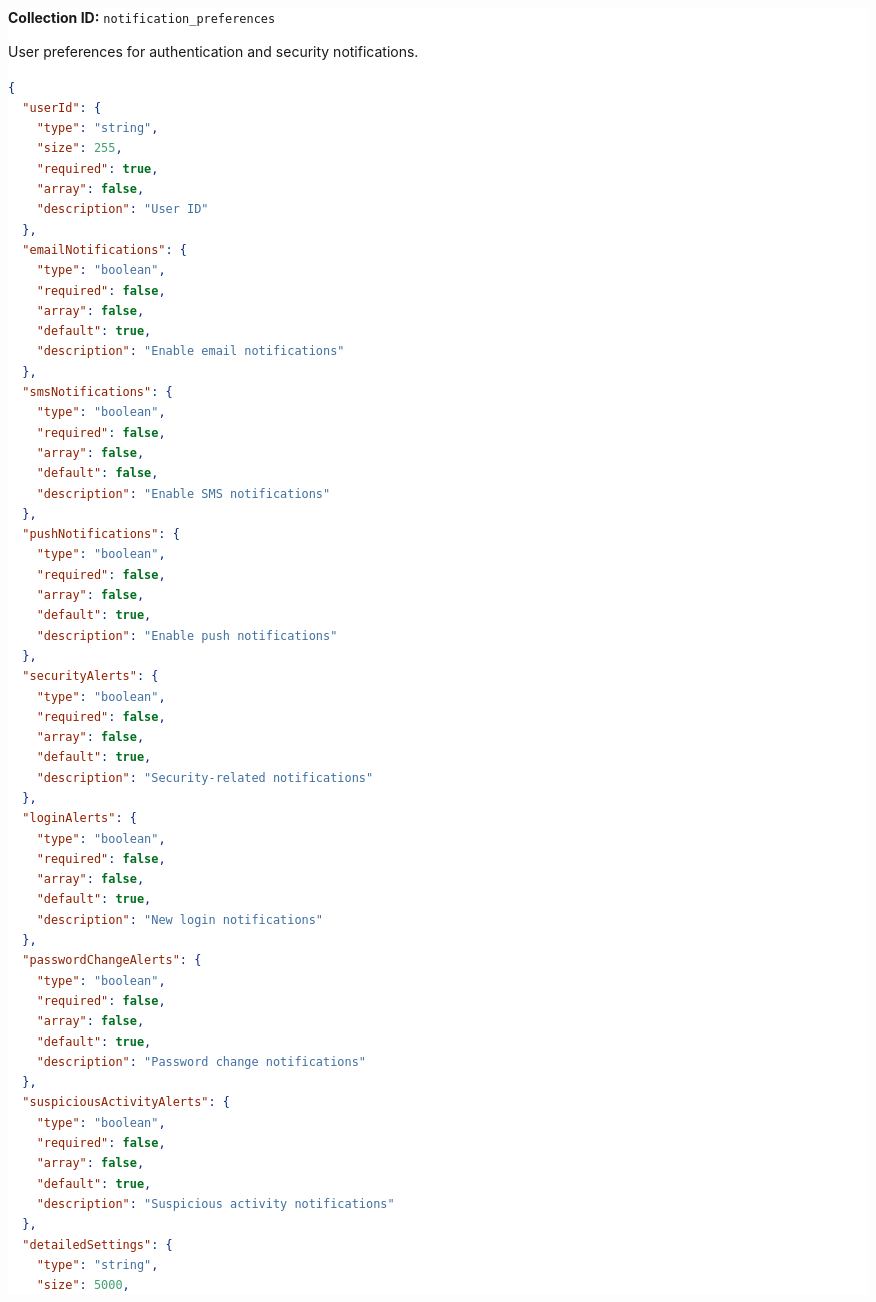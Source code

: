 **Collection ID:** `notification_preferences`

User preferences for authentication and security notifications.

```json
{
  "userId": {
    "type": "string",
    "size": 255,
    "required": true,
    "array": false,
    "description": "User ID"
  },
  "emailNotifications": {
    "type": "boolean",
    "required": false,
    "array": false,
    "default": true,
    "description": "Enable email notifications"
  },
  "smsNotifications": {
    "type": "boolean",
    "required": false,
    "array": false,
    "default": false,
    "description": "Enable SMS notifications"
  },
  "pushNotifications": {
    "type": "boolean",
    "required": false,
    "array": false,
    "default": true,
    "description": "Enable push notifications"
  },
  "securityAlerts": {
    "type": "boolean",
    "required": false,
    "array": false,
    "default": true,
    "description": "Security-related notifications"
  },
  "loginAlerts": {
    "type": "boolean",
    "required": false,
    "array": false,
    "default": true,
    "description": "New login notifications"
  },
  "passwordChangeAlerts": {
    "type": "boolean",
    "required": false,
    "array": false,
    "default": true,
    "description": "Password change notifications"
  },
  "suspiciousActivityAlerts": {
    "type": "boolean",
    "required": false,
    "array": false,
    "default": true,
    "description": "Suspicious activity notifications"
  },
  "detailedSettings": {
    "type": "string",
    "size": 5000,
```
